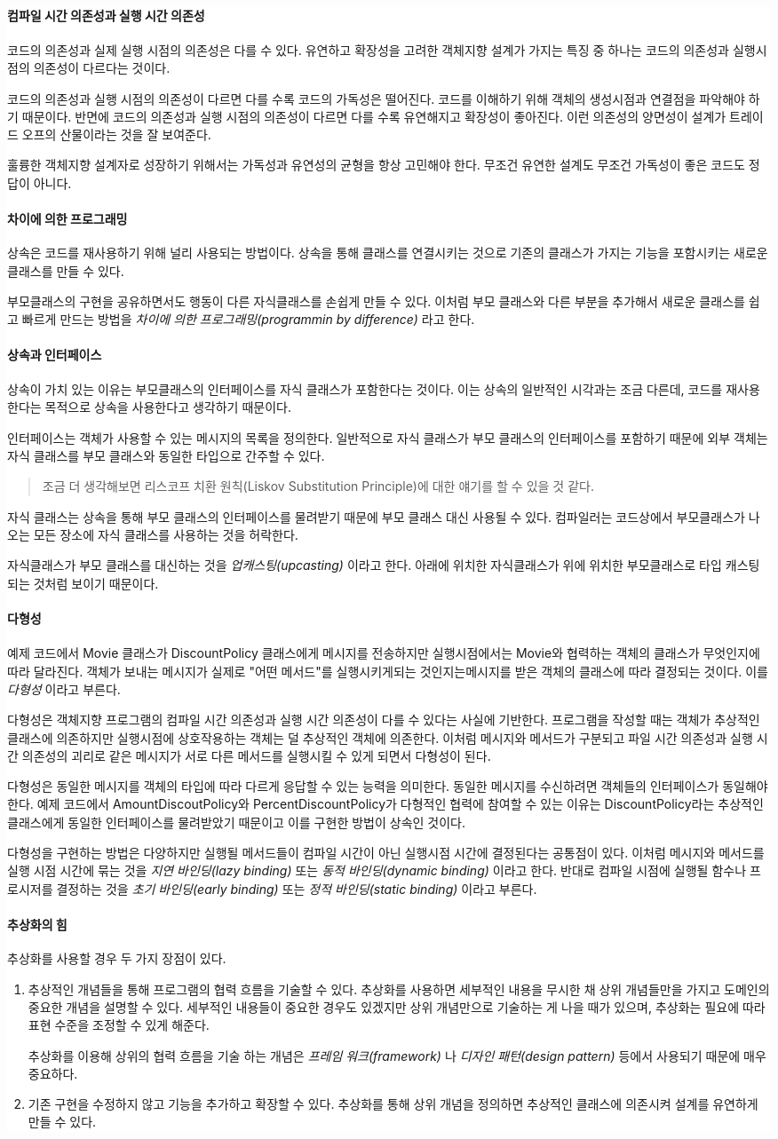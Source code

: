 #### 컴파일 시간 의존성과 실행 시간 의존성

코드의 의존성과 실제 실행 시점의 의존성은 다를 수 있다. 유연하고 확장성을 고려한 객체지향 설계가 가지는 특징 중 하나는 코드의 의존성과 실행시점의 의존성이 다르다는 것이다.

코드의 의존성과 실행 시점의 의존성이 다르면 다를 수록 코드의 가독성은 떨어진다.  코드를 이해하기 위해 객체의 생성시점과 연결점을 파악해야 하기 때문이다. 반면에 코드의 의존성과 실행 시점의 의존성이 다르면 다를 수록 유연해지고 확장성이 좋아진다. 
이런 의존성의 양면성이 설계가 트레이드 오프의 산물이라는 것을 잘 보여준다.

훌륭한 객체지향 설계자로 성장하기 위해서는 가독성과 유연성의 균형을 항상 고민해야 한다. 무조건 유연한 설계도 무조건 가독성이 좋은 코드도 정답이 아니다.

#### 차이에 의한 프로그래밍

상속은 코드를 재사용하기 위해 널리 사용되는 방법이다. 상속을 통해 클래스를 연결시키는 것으로 기존의 클래스가 가지는 기능을 포함시키는 새로운 클래스를 만들 수 있다.

부모클래스의 구현을 공유하면서도 행동이 다른 자식클래스를 손쉽게 만들 수 있다.
이처럼 부모 클래스와 다른 부분을 추가해서 새로운 클래스를 쉽고 빠르게 만드는 방법을 *차이에 의한 프로그래밍(programmin by difference)* 라고 한다.


#### 상속과 인터페이스

상속이 가치 있는 이유는 부모클래스의 인터페이스를 자식 클래스가 포함한다는 것이다. 이는 상속의 일반적인 시각과는 조금 다른데,  코드를 재사용한다는 목적으로 상속을 사용한다고 생각하기 때문이다.

인터페이스는 객체가 사용할 수 있는 메시지의 목록을 정의한다. 일반적으로 자식 클래스가 부모 클래스의 인터페이스를 포함하기 때문에 외부 객체는 자식 클래스를 부모 클래스와 동일한 타입으로 간주할 수 있다.
> 조금 더 생각해보면 리스코프 치환 원칙(Liskov Substitution Principle)에 대한 얘기를 할 수 있을 것 같다.

자식 클래스는 상속을 통해 부모 클래스의 인터페이스를 물려받기 때문에 부모 클래스 대신 사용될 수 있다. 컴파일러는 코드상에서 부모클래스가 나오는 모든 장소에 자식 클래스를 사용하는 것을 허락한다.

자식클래스가 부모 클래스를 대신하는 것을 *업캐스팅(upcasting)* 이라고 한다. 아래에 위치한 자식클래스가 위에 위치한 부모클래스로 타입 캐스팅 되는 것처럼 보이기 때문이다.

#### 다형성

예제 코드에서 Movie 클래스가 DiscountPolicy 클래스에게 메시지를 전송하지만 실행시점에서는 Movie와 협력하는 객체의 클래스가 무엇인지에 따라 달라진다. 객체가 보내는 메시지가 실제로 "어떤 메서드"를 실행시키게되는 것인지는메시지를 받은 객체의 클래스에 따라 결정되는 것이다.  이를 *다형성* 이라고 부른다.

다형성은 객체지향 프로그램의 컴파일 시간 의존성과 실행 시간 의존성이 다를 수 있다는 사실에 기반한다. 프로그램을 작성할 때는 객체가 추상적인 클래스에 의존하지만 실행시점에 상호작용하는 객체는 덜 추상적인 객체에 의존한다. 이처럼 메시지와 메서드가 구분되고 파일 시간 의존성과 실행 시간 의존성의 괴리로 같은 메시지가 서로 다른 메서드를 실행시킬 수 있게 되면서 다형성이 된다.

다형성은 동일한 메시지를 객체의 타입에 따라 다르게 응답할 수 있는 능력을 의미한다. 동일한 메시지를 수신하려면 객체들의  인터페이스가 동일해야한다. 예제 코드에서 AmountDiscoutPolicy와 PercentDiscountPolicy가 다형적인 협력에 참여할 수 있는 이유는 DiscountPolicy라는 추상적인 클래스에게 동일한 인터페이스를 물려받았기 때문이고 이를 구현한 방법이 상속인 것이다.

다형성을 구현하는 방법은 다양하지만 실행될 메서드들이 컴파일 시간이 아닌 실행시점 시간에 결정된다는 공통점이 있다. 이처럼 메시지와 메서드를 실행 시점 시간에 묶는 것을 *지연 바인딩(lazy binding)* 또는 *동적 바인딩(dynamic binding)* 이라고 한다. 반대로 컴파일 시점에 실행될 함수나 프로시저를 결정하는 것을 *초기 바인딩(early binding)* 또는 *정적 바인딩(static binding)* 이라고 부른다.

#### 추상화의 힘

추상화를 사용할 경우 두 가지 장점이 있다. 
1. 추상적인 개념들을 통해 프로그램의 협력 흐름을 기술할 수 있다.
	추상화를 사용하면 세부적인 내용을 무시한 채 상위 개념들만을 가지고 도메인의 중요한 개념을 설명할 수 있다.
	 세부적인 내용들이 중요한 경우도 있겠지만 상위 개념만으로 기술하는 게 나을 때가 있으며, 추상화는 필요에 따라 표현 수준을 조정할 수 있게 해준다.
	
	 추상화를 이용해 상위의 협력 흐름을 기술 하는 개념은 *프레임 워크(framework)* 나 *디자인 패턴(design pattern)* 등에서 사용되기 때문에 매우 중요하다.
 2. 기존 구현을 수정하지 않고 기능을 추가하고 확장할 수 있다.
	 추상화를 통해 상위 개념을 정의하면 추상적인 클래스에 의존시켜 설계를 유연하게 만들 수 있다.
